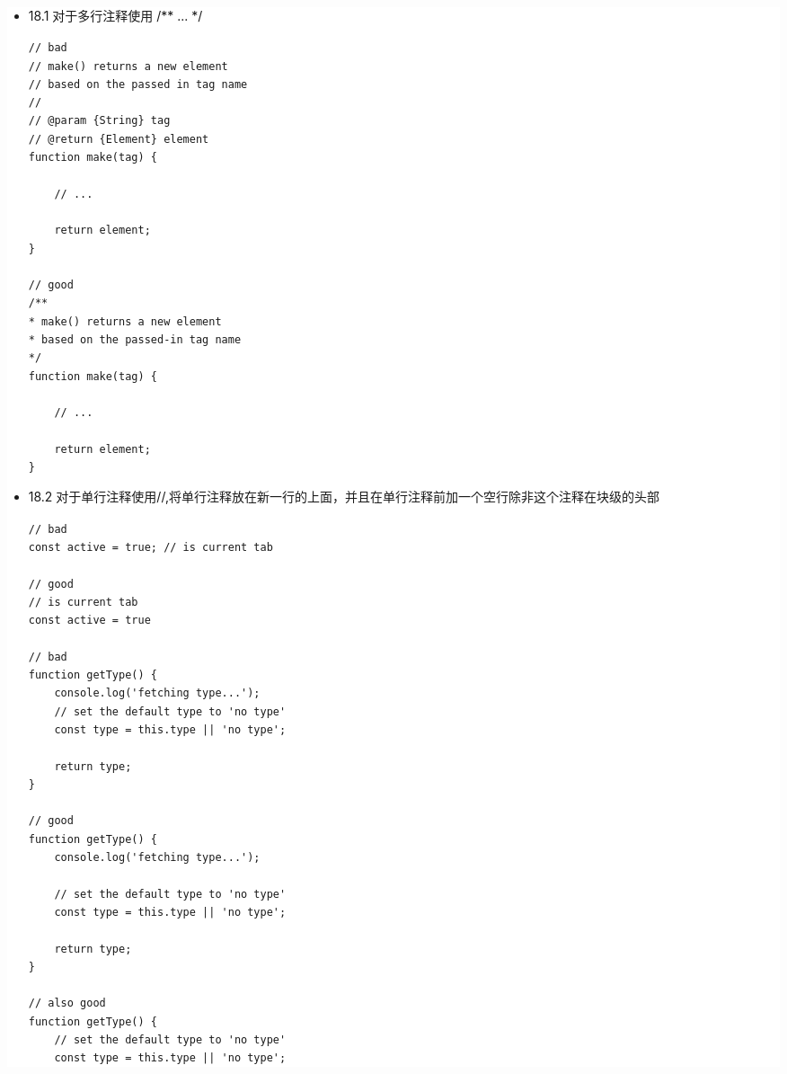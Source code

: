 * 18.1 对于多行注释使用 /** ... */
    ```
    // bad
    // make() returns a new element
    // based on the passed in tag name
    //
    // @param {String} tag
    // @return {Element} element
    function make(tag) {

        // ...

        return element;
    }

    // good
    /**
    * make() returns a new element
    * based on the passed-in tag name
    */
    function make(tag) {

        // ...

        return element;
    }
    ```
* 18.2 对于单行注释使用//,将单行注释放在新一行的上面，并且在单行注释前加一个空行除非这个注释在块级的头部
    ```
    // bad
    const active = true; // is current tab

    // good 
    // is current tab
    const active = true

    // bad
    function getType() {
        console.log('fetching type...');
        // set the default type to 'no type'
        const type = this.type || 'no type';

        return type;
    }

    // good
    function getType() {
        console.log('fetching type...');

        // set the default type to 'no type'
        const type = this.type || 'no type';

        return type;
    }

    // also good
    function getType() {
        // set the default type to 'no type'
        const type = this.type || 'no type';

